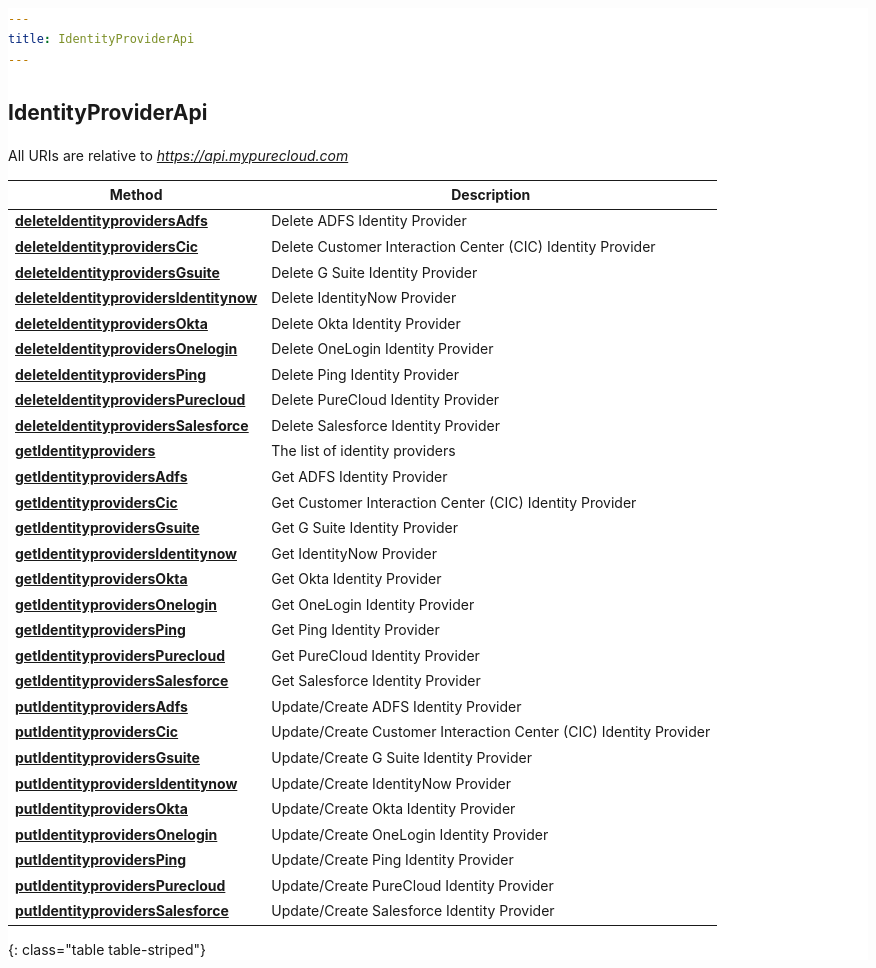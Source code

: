 ```yaml
---
title: IdentityProviderApi
---
```

## IdentityProviderApi

All URIs are relative to *https://api.mypurecloud.com*

| Method | Description |
| ------------- | ------------- |
| [**deleteIdentityprovidersAdfs**](IdentityProviderApi.html#deleteIdentityprovidersAdfs) | Delete ADFS Identity Provider |
| [**deleteIdentityprovidersCic**](IdentityProviderApi.html#deleteIdentityprovidersCic) | Delete Customer Interaction Center (CIC) Identity Provider |
| [**deleteIdentityprovidersGsuite**](IdentityProviderApi.html#deleteIdentityprovidersGsuite) | Delete G Suite Identity Provider |
| [**deleteIdentityprovidersIdentitynow**](IdentityProviderApi.html#deleteIdentityprovidersIdentitynow) | Delete IdentityNow Provider |
| [**deleteIdentityprovidersOkta**](IdentityProviderApi.html#deleteIdentityprovidersOkta) | Delete Okta Identity Provider |
| [**deleteIdentityprovidersOnelogin**](IdentityProviderApi.html#deleteIdentityprovidersOnelogin) | Delete OneLogin Identity Provider |
| [**deleteIdentityprovidersPing**](IdentityProviderApi.html#deleteIdentityprovidersPing) | Delete Ping Identity Provider |
| [**deleteIdentityprovidersPurecloud**](IdentityProviderApi.html#deleteIdentityprovidersPurecloud) | Delete PureCloud Identity Provider |
| [**deleteIdentityprovidersSalesforce**](IdentityProviderApi.html#deleteIdentityprovidersSalesforce) | Delete Salesforce Identity Provider |
| [**getIdentityproviders**](IdentityProviderApi.html#getIdentityproviders) | The list of identity providers |
| [**getIdentityprovidersAdfs**](IdentityProviderApi.html#getIdentityprovidersAdfs) | Get ADFS Identity Provider |
| [**getIdentityprovidersCic**](IdentityProviderApi.html#getIdentityprovidersCic) | Get Customer Interaction Center (CIC) Identity Provider |
| [**getIdentityprovidersGsuite**](IdentityProviderApi.html#getIdentityprovidersGsuite) | Get G Suite Identity Provider |
| [**getIdentityprovidersIdentitynow**](IdentityProviderApi.html#getIdentityprovidersIdentitynow) | Get IdentityNow Provider |
| [**getIdentityprovidersOkta**](IdentityProviderApi.html#getIdentityprovidersOkta) | Get Okta Identity Provider |
| [**getIdentityprovidersOnelogin**](IdentityProviderApi.html#getIdentityprovidersOnelogin) | Get OneLogin Identity Provider |
| [**getIdentityprovidersPing**](IdentityProviderApi.html#getIdentityprovidersPing) | Get Ping Identity Provider |
| [**getIdentityprovidersPurecloud**](IdentityProviderApi.html#getIdentityprovidersPurecloud) | Get PureCloud Identity Provider |
| [**getIdentityprovidersSalesforce**](IdentityProviderApi.html#getIdentityprovidersSalesforce) | Get Salesforce Identity Provider |
| [**putIdentityprovidersAdfs**](IdentityProviderApi.html#putIdentityprovidersAdfs) | Update/Create ADFS Identity Provider |
| [**putIdentityprovidersCic**](IdentityProviderApi.html#putIdentityprovidersCic) | Update/Create Customer Interaction Center (CIC) Identity Provider |
| [**putIdentityprovidersGsuite**](IdentityProviderApi.html#putIdentityprovidersGsuite) | Update/Create G Suite Identity Provider |
| [**putIdentityprovidersIdentitynow**](IdentityProviderApi.html#putIdentityprovidersIdentitynow) | Update/Create IdentityNow Provider |
| [**putIdentityprovidersOkta**](IdentityProviderApi.html#putIdentityprovidersOkta) | Update/Create Okta Identity Provider |
| [**putIdentityprovidersOnelogin**](IdentityProviderApi.html#putIdentityprovidersOnelogin) | Update/Create OneLogin Identity Provider |
| [**putIdentityprovidersPing**](IdentityProviderApi.html#putIdentityprovidersPing) | Update/Create Ping Identity Provider |
| [**putIdentityprovidersPurecloud**](IdentityProviderApi.html#putIdentityprovidersPurecloud) | Update/Create PureCloud Identity Provider |
| [**putIdentityprovidersSalesforce**](IdentityProviderApi.html#putIdentityprovidersSalesforce) | Update/Create Salesforce Identity Provider |
{: class="table table-striped"}
